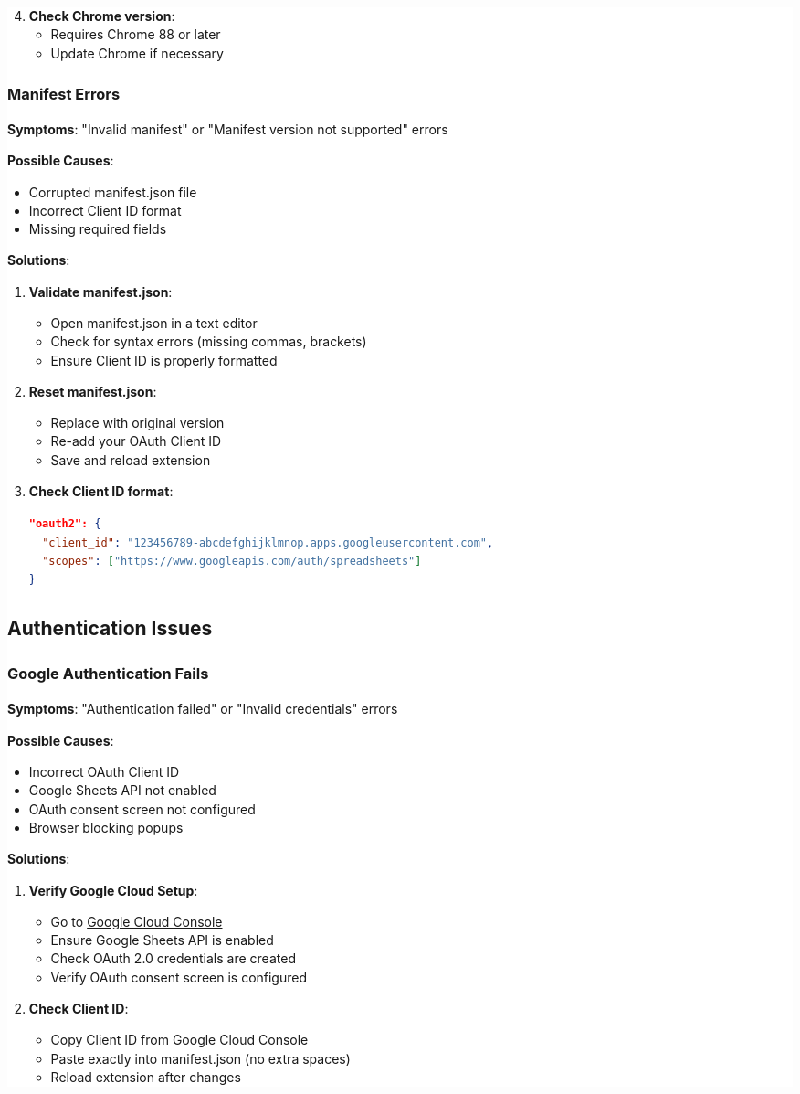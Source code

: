 4. **Check Chrome version**:
   - Requires Chrome 88 or later
   - Update Chrome if necessary

### Manifest Errors

**Symptoms**: "Invalid manifest" or "Manifest version not supported" errors

**Possible Causes**:
- Corrupted manifest.json file
- Incorrect Client ID format
- Missing required fields

**Solutions**:
1. **Validate manifest.json**:
   - Open manifest.json in a text editor
   - Check for syntax errors (missing commas, brackets)
   - Ensure Client ID is properly formatted

2. **Reset manifest.json**:
   - Replace with original version
   - Re-add your OAuth Client ID
   - Save and reload extension

3. **Check Client ID format**:
   ```json
   "oauth2": {
     "client_id": "123456789-abcdefghijklmnop.apps.googleusercontent.com",
     "scopes": ["https://www.googleapis.com/auth/spreadsheets"]
   }
   ```

## Authentication Issues

### Google Authentication Fails

**Symptoms**: "Authentication failed" or "Invalid credentials" errors

**Possible Causes**:
- Incorrect OAuth Client ID
- Google Sheets API not enabled
- OAuth consent screen not configured
- Browser blocking popups

**Solutions**:
1. **Verify Google Cloud Setup**:
   - Go to [Google Cloud Console](https://console.cloud.google.com/)
   - Ensure Google Sheets API is enabled
   - Check OAuth 2.0 credentials are created
   - Verify OAuth consent screen is configured

2. **Check Client ID**:
   - Copy Client ID from Google Cloud Console
   - Paste exactly into manifest.json (no extra spaces)
   - Reload extension after changes
